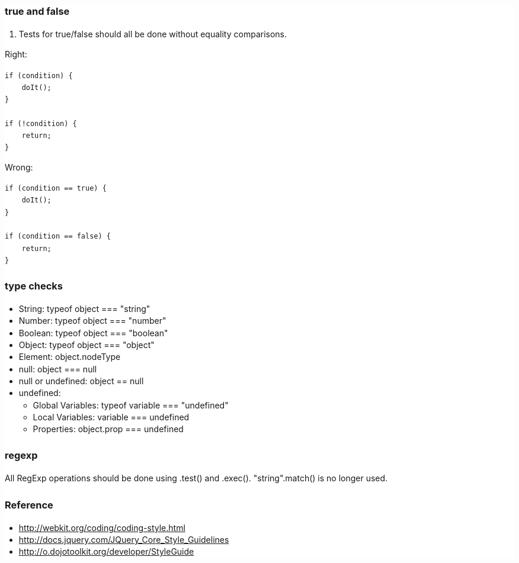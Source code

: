 ### true and false ###

1. Tests for true/false should all be done without equality comparisons.

Right:
```
if (condition) {
    doIt();
}
    
if (!condition) {
    return;
}
```

Wrong:
```
if (condition == true) {
    doIt();
}
    
if (condition == false) {
    return;
}
```

### type checks ###

  * String: typeof object === "string"
  * Number: typeof object === "number"
  * Boolean: typeof object === "boolean"
  * Object: typeof object === "object"
  * Element: object.nodeType
  * null: object === null
  * null or undefined: object == null
  * undefined:
    * Global Variables: typeof variable === "undefined"
    * Local Variables: variable === undefined
    * Properties: object.prop === undefined

### regexp ###

All RegExp operations should be done using .test() and .exec(). "string".match() is no longer used.


### Reference ###

  * http://webkit.org/coding/coding-style.html
  * http://docs.jquery.com/JQuery_Core_Style_Guidelines
  * http://o.dojotoolkit.org/developer/StyleGuide
